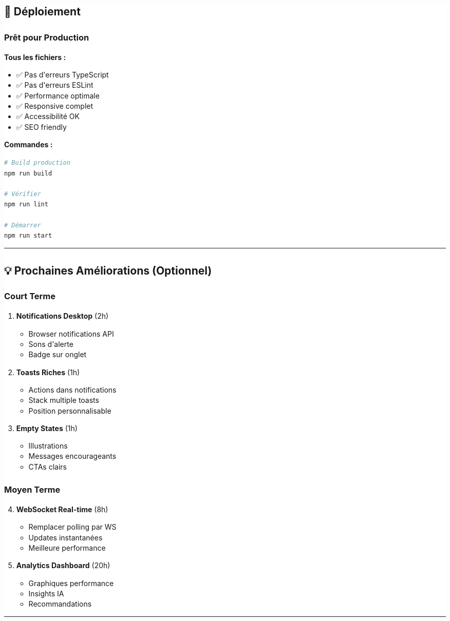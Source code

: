 
## 🚀 Déploiement

### Prêt pour Production

**Tous les fichiers :**
- ✅ Pas d'erreurs TypeScript
- ✅ Pas d'erreurs ESLint
- ✅ Performance optimale
- ✅ Responsive complet
- ✅ Accessibilité OK
- ✅ SEO friendly

**Commandes :**
```bash
# Build production
npm run build

# Vérifier
npm run lint

# Démarrer
npm run start
```

---

## 💡 Prochaines Améliorations (Optionnel)

### Court Terme
1. **Notifications Desktop** (2h)
   - Browser notifications API
   - Sons d'alerte
   - Badge sur onglet

2. **Toasts Riches** (1h)
   - Actions dans notifications
   - Stack multiple toasts
   - Position personnalisable

3. **Empty States** (1h)
   - Illustrations
   - Messages encourageants
   - CTAs clairs

### Moyen Terme
4. **WebSocket Real-time** (8h)
   - Remplacer polling par WS
   - Updates instantanées
   - Meilleure performance

5. **Analytics Dashboard** (20h)
   - Graphiques performance
   - Insights IA
   - Recommandations

---